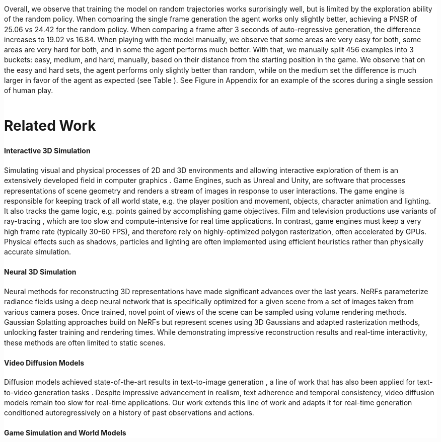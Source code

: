 Overall, we observe that training the model on random trajectories works surprisingly well, but is limited by the exploration ability of the random policy. When comparing the single frame generation the agent works only slightly better, achieving a PNSR of 25.06 vs 24.42 for the random policy. When comparing a frame after 3 seconds of auto-regressive generation, the difference increases to 19.02 vs 16.84. When playing with the model manually, we observe that some areas are very easy for both, some areas are very hard for both, and in some the agent performs much better. With that, we manually split 456 examples into 3 buckets: easy, medium, and hard, manually, based on their distance from the starting position in the game. We observe that on the easy and hard sets, the agent performs only slightly better than random, while on the medium set the difference is much larger in favor of the agent as expected (see Table ). See Figure in Appendix for an example of the scores during a single session of human play.

# Related Work

#### Interactive 3D Simulation

Simulating visual and physical processes of 2D and 3D environments and allowing interactive exploration of them is an extensively developed field in computer graphics . Game Engines, such as Unreal and Unity, are software that processes representations of scene geometry and renders a stream of images in response to user interactions. The game engine is responsible for keeping track of all world state, e.g. the player position and movement, objects, character animation and lighting. It also tracks the game logic, e.g. points gained by accomplishing game objectives. Film and television productions use variants of ray-tracing , which are too slow and compute-intensive for real time applications. In contrast, game engines must keep a very high frame rate (typically 30-60 FPS), and therefore rely on highly-optimized polygon rasterization, often accelerated by GPUs. Physical effects such as shadows, particles and lighting are often implemented using efficient heuristics rather than physically accurate simulation.

#### Neural 3D Simulation

Neural methods for reconstructing 3D representations have made significant advances over the last years. NeRFs parameterize radiance fields using a deep neural network that is specifically optimized for a given scene from a set of images taken from various camera poses. Once trained, novel point of views of the scene can be sampled using volume rendering methods. Gaussian Splatting approaches build on NeRFs but represent scenes using 3D Gaussians and adapted rasterization methods, unlocking faster training and rendering times. While demonstrating impressive reconstruction results and real-time interactivity, these methods are often limited to static scenes.

#### Video Diffusion Models

Diffusion models achieved state-of-the-art results in text-to-image generation , a line of work that has also been applied for text-to-video generation tasks . Despite impressive advancement in realism, text adherence and temporal consistency, video diffusion models remain too slow for real-time applications. Our work extends this line of work and adapts it for real-time generation conditioned autoregressively on a history of past observations and actions.

#### Game Simulation and World Models
